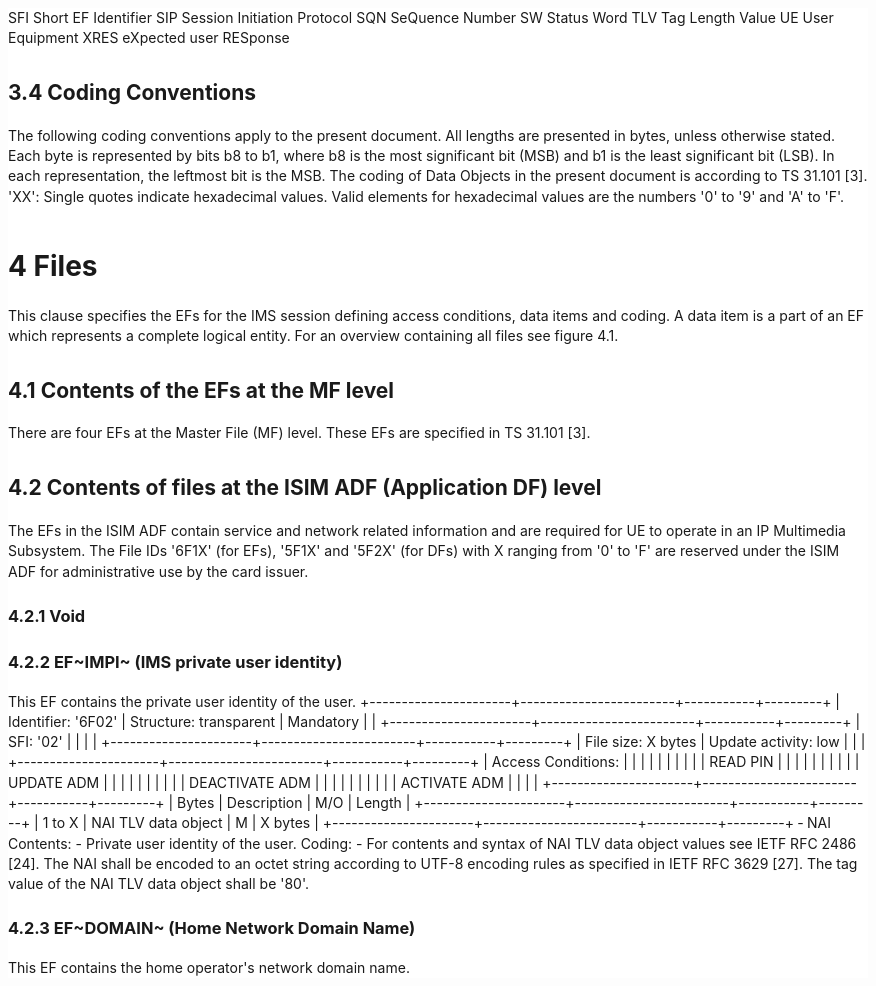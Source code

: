 SFI Short EF Identifier
SIP Session Initiation Protocol
SQN SeQuence Number
SW Status Word
TLV Tag Length Value
UE User Equipment
XRES eXpected user RESponse
## 3.4 Coding Conventions
The following coding conventions apply to the present document.
All lengths are presented in bytes, unless otherwise stated. Each byte is
represented by bits b8 to b1, where b8 is the most significant bit (MSB) and
b1 is the least significant bit (LSB). In each representation, the leftmost
bit is the MSB.
The coding of Data Objects in the present document is according to TS 31.101
[3].
\'XX\': Single quotes indicate hexadecimal values. Valid elements for
hexadecimal values are the numbers \'0\' to \'9\' and \'A\' to \'F\'.
# 4 Files
This clause specifies the EFs for the IMS session defining access conditions,
data items and coding. A data item is a part of an EF which represents a
complete logical entity.
For an overview containing all files see figure 4.1.
## 4.1 Contents of the EFs at the MF level
There are four EFs at the Master File (MF) level. These EFs are specified in
TS 31.101 [3].
## 4.2 Contents of files at the ISIM ADF (Application DF) level
The EFs in the ISIM ADF contain service and network related information and
are required for UE to operate in an IP Multimedia Subsystem.
The File IDs \'6F1X\' (for EFs), \'5F1X\' and \'5F2X\' (for DFs) with X
ranging from \'0\' to \'F\' are reserved under the ISIM ADF for administrative
use by the card issuer.
### 4.2.1 Void
### 4.2.2 EF~IMPI~ (IMS private user identity)
This EF contains the private user identity of the user.
+----------------------+------------------------+-----------+---------+ | Identifier: \'6F02\' | Structure: transparent | Mandatory | | +----------------------+------------------------+-----------+---------+ | SFI: \'02\' | | | | +----------------------+------------------------+-----------+---------+ | File size: X bytes | Update activity: low | | | +----------------------+------------------------+-----------+---------+ | Access Conditions: | | | | | | | | | | READ PIN | | | | | | | | | | UPDATE ADM | | | | | | | | | | DEACTIVATE ADM | | | | | | | | | | ACTIVATE ADM | | | | +----------------------+------------------------+-----------+---------+ | Bytes | Description | M/O | Length | +----------------------+------------------------+-----------+---------+ | 1 to X | NAI TLV data object | M | X bytes | +----------------------+------------------------+-----------+---------+
‑ NAI
Contents:
\- Private user identity of the user.
Coding:
\- For contents and syntax of NAI TLV data object values see IETF RFC 2486
[24]. The NAI shall be encoded to an octet string according to UTF-8 encoding
rules as specified in IETF RFC 3629 [27]. The tag value of the NAI TLV data
object shall be \'80\'.
### 4.2.3 EF~DOMAIN~ (Home Network Domain Name)
This EF contains the home operator\'s network domain name.